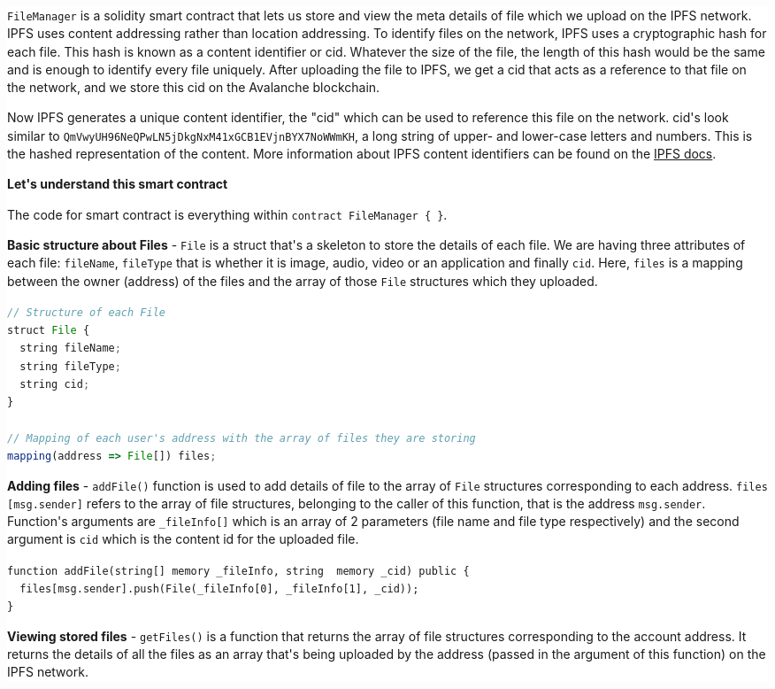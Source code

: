 `FileManager` is a solidity smart contract that lets us store and view the meta
details of file which we upload on the IPFS network. IPFS uses content
addressing rather than location addressing. To identify files on the network,
IPFS uses a cryptographic hash for each file. This hash is known as a content
identifier or cid. Whatever the size of the file, the length of this hash would
be the same and is enough to identify every file uniquely. After uploading the
file to IPFS, we get a cid that acts as a reference to that file on the network,
and we store this cid on the Avalanche blockchain.

Now IPFS generates a unique content identifier, the "cid" which can be used to
reference this file on the network. cid's look similar to
`QmVwyUH96NeQPwLN5jDkgNxM41xGCB1EVjnBYX7NoWWmKH`, a long string of upper- and
lower-case letters and numbers. This is the hashed representation of the
content. More information about IPFS content identifiers can be found on the
[IPFS
docs](https://docs.ipfs.io/concepts/content-addressing/#content-addressing-and-cids).

**Let's understand this smart contract**

The code for smart contract is everything within `contract FileManager { }`.

**Basic structure about Files** - `File` is a struct that's a skeleton to store
the details of each file. We are having three attributes of each file:
`fileName`, `fileType` that is whether it is image, audio, video or an application
and finally `cid`. Here, `files` is a mapping between the owner (address) of the
files and the array of those `File` structures which they uploaded.

```javascript
// Structure of each File
struct File {
  string fileName;
  string fileType;
  string cid;
}

// Mapping of each user's address with the array of files they are storing
mapping(address => File[]) files;
```

**Adding files** - `addFile()` function is used to add details of file to the
array of `File` structures corresponding to each address. `files[msg.sender]`
refers to the array of file structures, belonging to the caller of this function,
that is the address `msg.sender`. Function's arguments are `_fileInfo[]` which is an
array of 2 parameters (file name and file type respectively) and the second
argument is `cid` which is the content id for the uploaded file.

```text
function addFile(string[] memory _fileInfo, string  memory _cid) public {
  files[msg.sender].push(File(_fileInfo[0], _fileInfo[1], _cid));
}
```

**Viewing stored files** - `getFiles()` is a function that returns the array of
file structures corresponding to the account address. It returns the details of
all the files as an array that's being uploaded by the address (passed in the
argument of this function) on the IPFS network.
